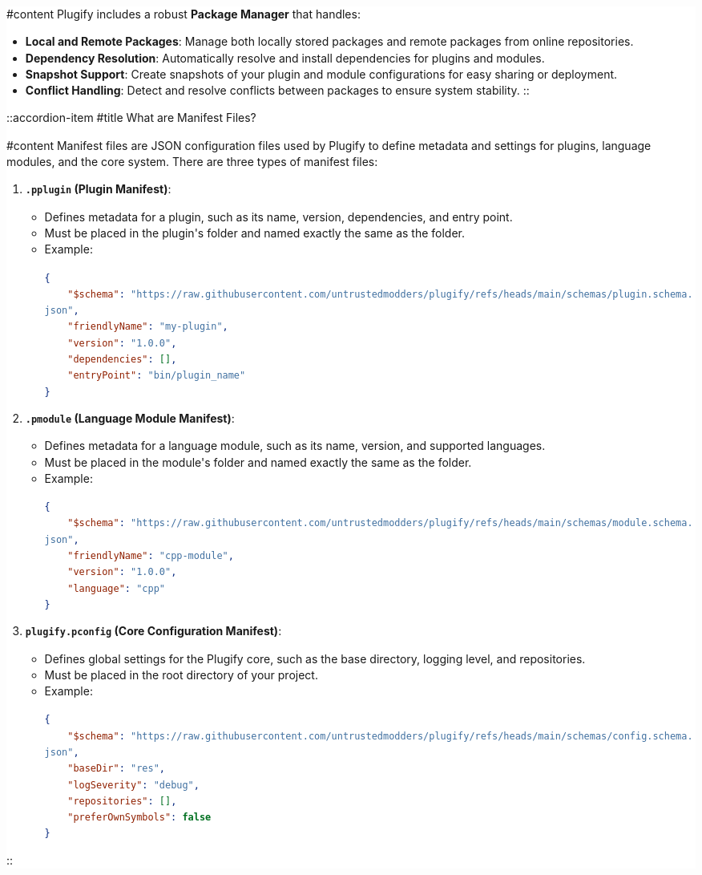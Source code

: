 #content
Plugify includes a robust **Package Manager** that handles:

- **Local and Remote Packages**: Manage both locally stored packages and remote packages from online repositories.
- **Dependency Resolution**: Automatically resolve and install dependencies for plugins and modules.
- **Snapshot Support**: Create snapshots of your plugin and module configurations for easy sharing or deployment.
- **Conflict Handling**: Detect and resolve conflicts between packages to ensure system stability.
::

::accordion-item
#title
What are Manifest Files?

#content
Manifest files are JSON configuration files used by Plugify to define metadata and settings for plugins, language modules, and the core system. There are three types of manifest files:

1. **`.pplugin` (Plugin Manifest)**:
   - Defines metadata for a plugin, such as its name, version, dependencies, and entry point.
   - Must be placed in the plugin's folder and named exactly the same as the folder.
   - Example:
     ```json
     {
         "$schema": "https://raw.githubusercontent.com/untrustedmodders/plugify/refs/heads/main/schemas/plugin.schema.json",
         "friendlyName": "my-plugin",
         "version": "1.0.0",
         "dependencies": [],
         "entryPoint": "bin/plugin_name"
     }
     ```

2. **`.pmodule` (Language Module Manifest)**:
   - Defines metadata for a language module, such as its name, version, and supported languages.
   - Must be placed in the module's folder and named exactly the same as the folder.
   - Example:
     ```json
     {
         "$schema": "https://raw.githubusercontent.com/untrustedmodders/plugify/refs/heads/main/schemas/module.schema.json",
         "friendlyName": "cpp-module",
         "version": "1.0.0",
         "language": "cpp"
     }
     ```

3. **`plugify.pconfig` (Core Configuration Manifest)**:
   - Defines global settings for the Plugify core, such as the base directory, logging level, and repositories.
   - Must be placed in the root directory of your project.
   - Example:
     ```json
     {
         "$schema": "https://raw.githubusercontent.com/untrustedmodders/plugify/refs/heads/main/schemas/config.schema.json",
         "baseDir": "res",
         "logSeverity": "debug",
         "repositories": [],
         "preferOwnSymbols": false
     }
     ```
::

